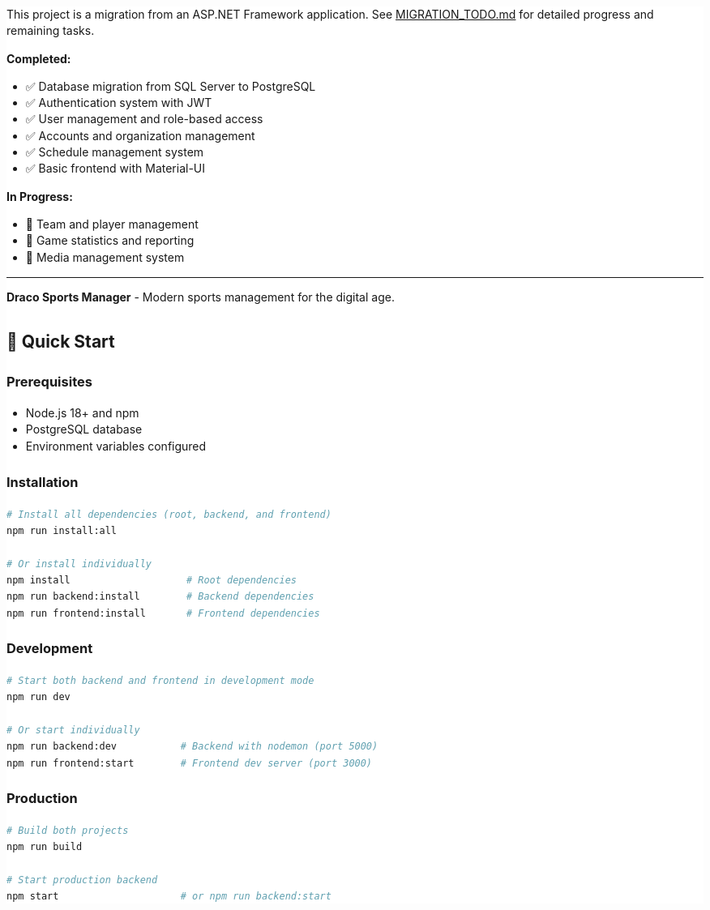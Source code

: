 This project is a migration from an ASP.NET Framework application. See [MIGRATION_TODO.md](MIGRATION_TODO.md) for detailed progress and remaining tasks.

**Completed:**
- ✅ Database migration from SQL Server to PostgreSQL
- ✅ Authentication system with JWT
- ✅ User management and role-based access
- ✅ Accounts and organization management
- ✅ Schedule management system
- ✅ Basic frontend with Material-UI

**In Progress:**
- 🔄 Team and player management
- 🔄 Game statistics and reporting
- 🔄 Media management system

---

**Draco Sports Manager** - Modern sports management for the digital age.

## 🚀 Quick Start

### Prerequisites
- Node.js 18+ and npm
- PostgreSQL database
- Environment variables configured

### Installation
```bash
# Install all dependencies (root, backend, and frontend)
npm run install:all

# Or install individually
npm install                    # Root dependencies
npm run backend:install        # Backend dependencies  
npm run frontend:install       # Frontend dependencies
```

### Development
```bash
# Start both backend and frontend in development mode
npm run dev

# Or start individually
npm run backend:dev           # Backend with nodemon (port 5000)
npm run frontend:start        # Frontend dev server (port 3000)
```

### Production
```bash
# Build both projects
npm run build

# Start production backend
npm start                     # or npm run backend:start
```
